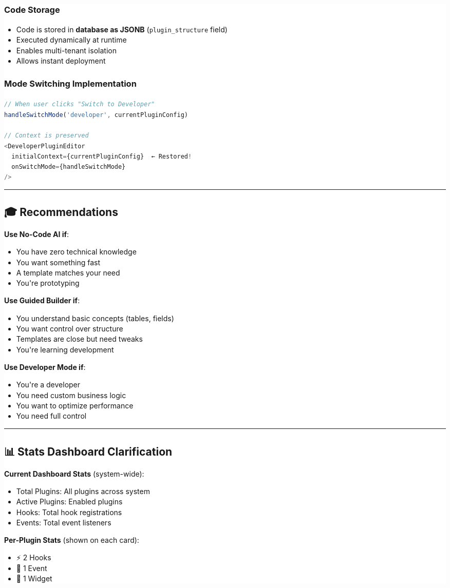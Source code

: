 ### Code Storage

- Code is stored in **database as JSONB** (`plugin_structure` field)
- Executed dynamically at runtime
- Enables multi-tenant isolation
- Allows instant deployment

### Mode Switching Implementation

```javascript
// When user clicks "Switch to Developer"
handleSwitchMode('developer', currentPluginConfig)

// Context is preserved
<DeveloperPluginEditor
  initialContext={currentPluginConfig}  ← Restored!
  onSwitchMode={handleSwitchMode}
/>
```

---

## 🎓 Recommendations

**Use No-Code AI if**:
- You have zero technical knowledge
- You want something fast
- A template matches your need
- You're prototyping

**Use Guided Builder if**:
- You understand basic concepts (tables, fields)
- You want control over structure
- Templates are close but need tweaks
- You're learning development

**Use Developer Mode if**:
- You're a developer
- You need custom business logic
- You want to optimize performance
- You need full control

---

## 📊 Stats Dashboard Clarification

**Current Dashboard Stats** (system-wide):
- Total Plugins: All plugins across system
- Active Plugins: Enabled plugins
- Hooks: Total hook registrations
- Events: Total event listeners

**Per-Plugin Stats** (shown on each card):
- ⚡ 2 Hooks
- 📡 1 Event
- 🎨 1 Widget
